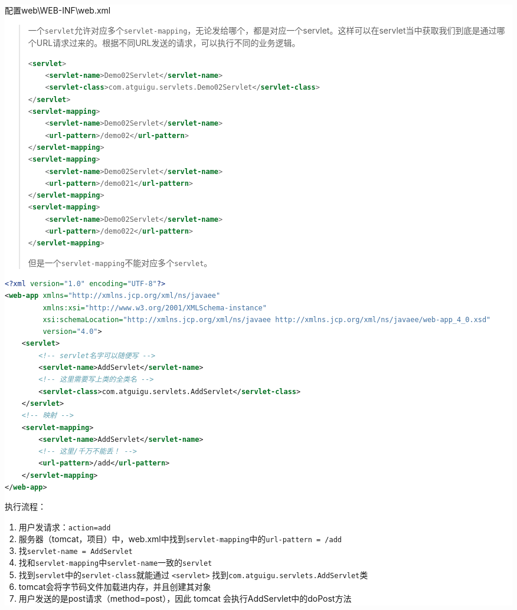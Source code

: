 配置web\WEB-INF\web.xml

> 一个`servlet`允许对应多个`servlet-mapping`，无论发给哪个<url-pattern>，都是对应一个servlet。这样可以在servlet当中获取我们到底是通过哪个URL请求过来的。根据不同URL发送的请求，可以执行不同的业务逻辑。
>
> ~~~xml
> <servlet>
>     <servlet-name>Demo02Servlet</servlet-name>
>     <servlet-class>com.atguigu.servlets.Demo02Servlet</servlet-class>
> </servlet>
> <servlet-mapping>
>     <servlet-name>Demo02Servlet</servlet-name>
>     <url-pattern>/demo02</url-pattern>
> </servlet-mapping>
> <servlet-mapping>
>     <servlet-name>Demo02Servlet</servlet-name>
>     <url-pattern>/demo021</url-pattern>
> </servlet-mapping>
> <servlet-mapping>
>     <servlet-name>Demo02Servlet</servlet-name>
>     <url-pattern>/demo022</url-pattern>
> </servlet-mapping>
> ~~~
>
> 但是一个`servlet-mapping`不能对应多个`servlet`。

~~~xml
<?xml version="1.0" encoding="UTF-8"?>
<web-app xmlns="http://xmlns.jcp.org/xml/ns/javaee"
         xmlns:xsi="http://www.w3.org/2001/XMLSchema-instance"
         xsi:schemaLocation="http://xmlns.jcp.org/xml/ns/javaee http://xmlns.jcp.org/xml/ns/javaee/web-app_4_0.xsd"
         version="4.0">
    <servlet>
        <!-- servlet名字可以随便写 -->
        <servlet-name>AddServlet</servlet-name>
        <!-- 这里需要写上类的全类名 -->
        <servlet-class>com.atguigu.servlets.AddServlet</servlet-class>
    </servlet>
    <!-- 映射 -->
    <servlet-mapping>
        <servlet-name>AddServlet</servlet-name>
        <!-- 这里/千万不能丢！ -->
        <url-pattern>/add</url-pattern>
    </servlet-mapping>
</web-app>
~~~

执行流程：

1. 用户发请求：`action=add`
2. 服务器（tomcat，项目）中，web.xml中找到`servlet-mapping`中的`url-pattern = /add`
3. 找`servlet-name = AddServlet`
4. 找和`servlet-mapping`中`servlet-name`一致的`servlet`
5. 找到`servlet`中的`servlet-class`就能通过 `<servlet>` 找到`com.atguigu.servlets.AddServlet`类
6. tomcat会将字节码文件加载进内存，并且创建其对象
7. 用户发送的是post请求（method=post），因此 tomcat 会执行AddServlet中的doPost方法

